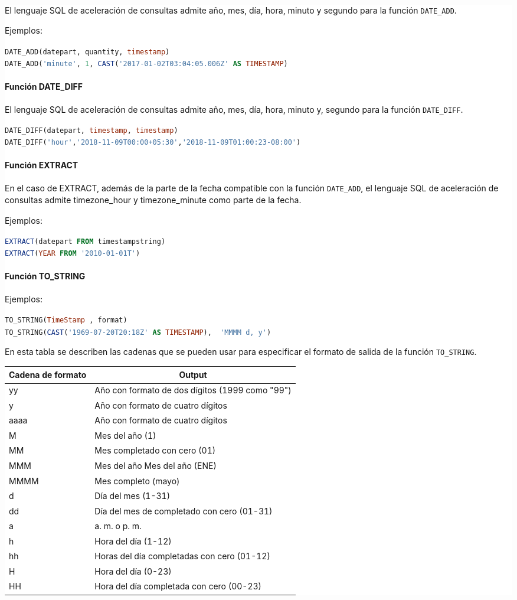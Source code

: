El lenguaje SQL de aceleración de consultas admite año, mes, día, hora, minuto y segundo para la función `DATE_ADD`.

Ejemplos:

```sql
DATE_ADD(datepart, quantity, timestamp)
DATE_ADD('minute', 1, CAST('2017-01-02T03:04:05.006Z' AS TIMESTAMP)
```

#### <a name="date_diff-function"></a>Función DATE_DIFF

El lenguaje SQL de aceleración de consultas admite año, mes, día, hora, minuto y, segundo para la función `DATE_DIFF`.

```sql
DATE_DIFF(datepart, timestamp, timestamp)
DATE_DIFF('hour','2018-11-09T00:00+05:30','2018-11-09T01:00:23-08:00') 
```

#### <a name="extract-function"></a>Función EXTRACT

En el caso de EXTRACT, además de la parte de la fecha compatible con la función `DATE_ADD`, el lenguaje SQL de aceleración de consultas admite timezone_hour y timezone_minute como parte de la fecha.

Ejemplos:

```sql
EXTRACT(datepart FROM timestampstring)
EXTRACT(YEAR FROM '2010-01-01T')
```

#### <a name="to_string-function"></a>Función TO_STRING

Ejemplos:

```sql
TO_STRING(TimeStamp , format)
TO_STRING(CAST('1969-07-20T20:18Z' AS TIMESTAMP),  'MMMM d, y')
```

En esta tabla se describen las cadenas que se pueden usar para especificar el formato de salida de la función `TO_STRING`.

|Cadena de formato    |Output                               |
|-----------------|-------------------------------------|
|yy               |Año con formato de dos dígitos (1999 como "99")|
|y                |Año con formato de cuatro dígitos               |
|aaaa             |Año con formato de cuatro dígitos               |
|M                |Mes del año (1)                    |
|MM               |Mes completado con cero (01)               |
|MMM              |Mes del año Mes del año (ENE)            |
|MMMM             |Mes completo (mayo)                      |
|d                |Día del mes (1-31)                  |
|dd               |Día del mes de completado con cero (01-31)     |
|a                |a. m. o p. m.                             |
|h                |Hora del día (1-12)                   |
|hh               |Horas del día completadas con cero (01-12)     |
|H                |Hora del día (0-23)                   |
|HH               |Hora del día completada con cero (00-23)      |